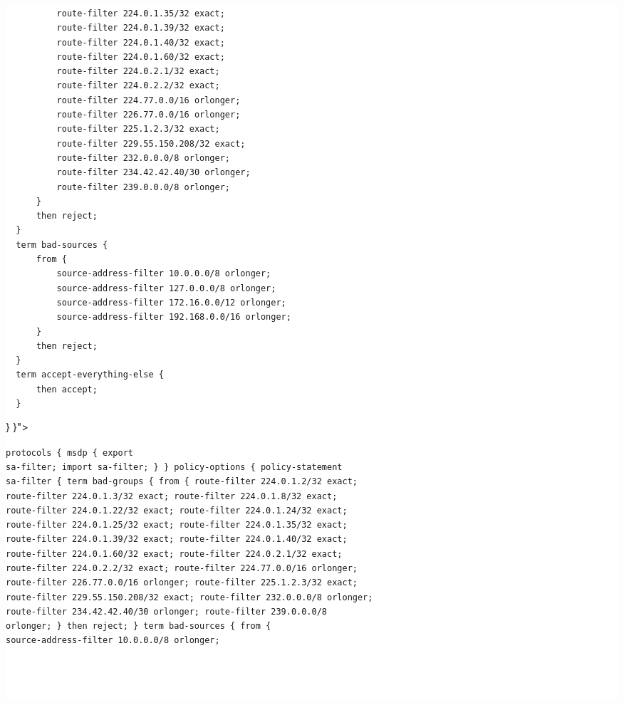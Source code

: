               route-filter 224.0.1.35/32 exact;
              route-filter 224.0.1.39/32 exact;
              route-filter 224.0.1.40/32 exact;
              route-filter 224.0.1.60/32 exact;
              route-filter 224.0.2.1/32 exact;
              route-filter 224.0.2.2/32 exact;
              route-filter 224.77.0.0/16 orlonger;
              route-filter 226.77.0.0/16 orlonger;
              route-filter 225.1.2.3/32 exact;
              route-filter 229.55.150.208/32 exact;
              route-filter 232.0.0.0/8 orlonger;
              route-filter 234.42.42.40/30 orlonger;
              route-filter 239.0.0.0/8 orlonger;
          }
          then reject;
      }
      term bad-sources {
          from {
              source-address-filter 10.0.0.0/8 orlonger;
              source-address-filter 127.0.0.0/8 orlonger;
              source-address-filter 172.16.0.0/12 orlonger;
              source-address-filter 192.168.0.0/16 orlonger;
          }
          then reject;
      }
      term accept-everything-else {
          then accept;
      }
   }
}"><pre class="notranslate"><code>protocols {
    msdp {
        export sa-filter;
        import sa-filter;
    }
}
policy-options {
  policy-statement sa-filter {
      term bad-groups {
          from {
              route-filter 224.0.1.2/32 exact;
              route-filter 224.0.1.3/32 exact;
              route-filter 224.0.1.8/32 exact;
              route-filter 224.0.1.22/32 exact;
              route-filter 224.0.1.24/32 exact;
              route-filter 224.0.1.25/32 exact;
              route-filter 224.0.1.35/32 exact;
              route-filter 224.0.1.39/32 exact;
              route-filter 224.0.1.40/32 exact;
              route-filter 224.0.1.60/32 exact;
              route-filter 224.0.2.1/32 exact;
              route-filter 224.0.2.2/32 exact;
              route-filter 224.77.0.0/16 orlonger;
              route-filter 226.77.0.0/16 orlonger;
              route-filter 225.1.2.3/32 exact;
              route-filter 229.55.150.208/32 exact;
              route-filter 232.0.0.0/8 orlonger;
              route-filter 234.42.42.40/30 orlonger;
              route-filter 239.0.0.0/8 orlonger;
          }
          then reject;
      }
      term bad-sources {
          from {
              source-address-filter 10.0.0.0/8 orlonger;